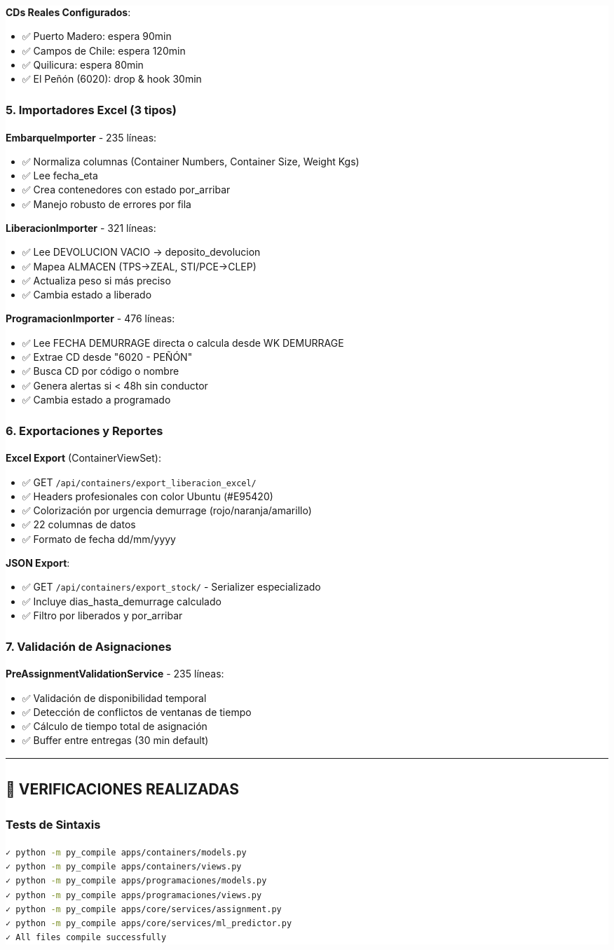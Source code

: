 **CDs Reales Configurados**:
- ✅ Puerto Madero: espera 90min
- ✅ Campos de Chile: espera 120min  
- ✅ Quilicura: espera 80min
- ✅ El Peñón (6020): drop & hook 30min

### 5. Importadores Excel (3 tipos)
**EmbarqueImporter** - 235 líneas:
- ✅ Normaliza columnas (Container Numbers, Container Size, Weight Kgs)
- ✅ Lee fecha_eta
- ✅ Crea contenedores con estado por_arribar
- ✅ Manejo robusto de errores por fila

**LiberacionImporter** - 321 líneas:
- ✅ Lee DEVOLUCION VACIO → deposito_devolucion
- ✅ Mapea ALMACEN (TPS→ZEAL, STI/PCE→CLEP)
- ✅ Actualiza peso si más preciso
- ✅ Cambia estado a liberado

**ProgramacionImporter** - 476 líneas:
- ✅ Lee FECHA DEMURRAGE directa o calcula desde WK DEMURRAGE
- ✅ Extrae CD desde "6020 - PEÑÓN"
- ✅ Busca CD por código o nombre
- ✅ Genera alertas si < 48h sin conductor
- ✅ Cambia estado a programado

### 6. Exportaciones y Reportes
**Excel Export** (ContainerViewSet):
- ✅ GET `/api/containers/export_liberacion_excel/`
- ✅ Headers profesionales con color Ubuntu (#E95420)
- ✅ Colorización por urgencia demurrage (rojo/naranja/amarillo)
- ✅ 22 columnas de datos
- ✅ Formato de fecha dd/mm/yyyy

**JSON Export**:
- ✅ GET `/api/containers/export_stock/` - Serializer especializado
- ✅ Incluye dias_hasta_demurrage calculado
- ✅ Filtro por liberados y por_arribar

### 7. Validación de Asignaciones
**PreAssignmentValidationService** - 235 líneas:
- ✅ Validación de disponibilidad temporal
- ✅ Detección de conflictos de ventanas de tiempo
- ✅ Cálculo de tiempo total de asignación
- ✅ Buffer entre entregas (30 min default)

---

## 🔬 VERIFICACIONES REALIZADAS

### Tests de Sintaxis
```bash
✓ python -m py_compile apps/containers/models.py
✓ python -m py_compile apps/containers/views.py
✓ python -m py_compile apps/programaciones/models.py
✓ python -m py_compile apps/programaciones/views.py
✓ python -m py_compile apps/core/services/assignment.py
✓ python -m py_compile apps/core/services/ml_predictor.py
✓ All files compile successfully
```
